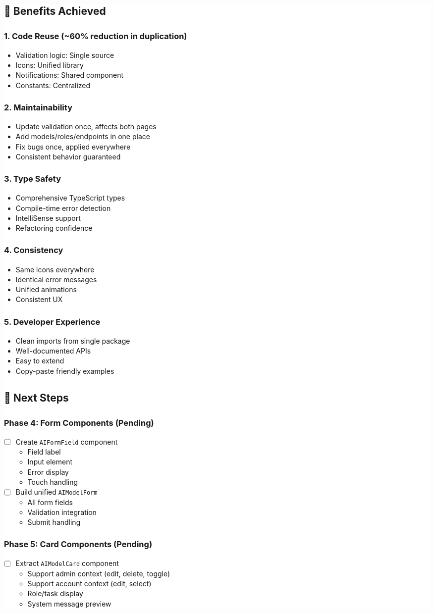 ## 🎯 Benefits Achieved

### 1. Code Reuse (~60% reduction in duplication)
- Validation logic: Single source
- Icons: Unified library
- Notifications: Shared component
- Constants: Centralized

### 2. Maintainability
- Update validation once, affects both pages
- Add models/roles/endpoints in one place
- Fix bugs once, applied everywhere
- Consistent behavior guaranteed

### 3. Type Safety
- Comprehensive TypeScript types
- Compile-time error detection
- IntelliSense support
- Refactoring confidence

### 4. Consistency
- Same icons everywhere
- Identical error messages
- Unified animations
- Consistent UX

### 5. Developer Experience
- Clean imports from single package
- Well-documented APIs
- Easy to extend
- Copy-paste friendly examples

## 🚀 Next Steps

### Phase 4: Form Components (Pending)
- [ ] Create `AIFormField` component
  - Field label
  - Input element
  - Error display
  - Touch handling
- [ ] Build unified `AIModelForm`
  - All form fields
  - Validation integration
  - Submit handling

### Phase 5: Card Components (Pending)
- [ ] Extract `AIModelCard` component
  - Support admin context (edit, delete, toggle)
  - Support account context (edit, select)
  - Role/task display
  - System message preview
